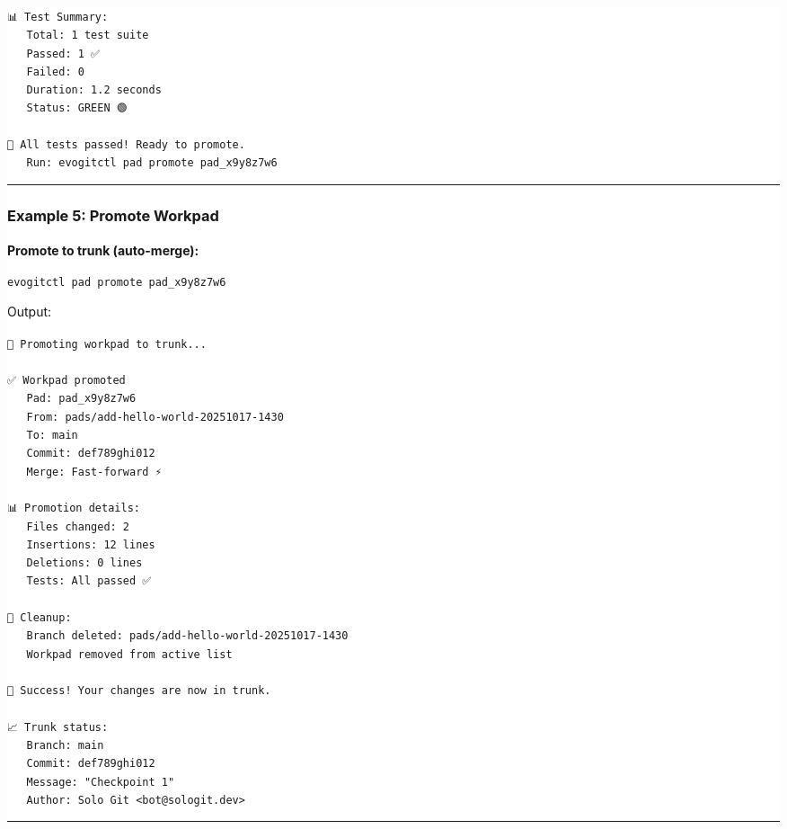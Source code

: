 ```
📊 Test Summary:
   Total: 1 test suite
   Passed: 1 ✅
   Failed: 0
   Duration: 1.2 seconds
   Status: GREEN 🟢

🎯 All tests passed! Ready to promote.
   Run: evogitctl pad promote pad_x9y8z7w6
```

---

### Example 5: Promote Workpad

**Promote to trunk (auto-merge):**

```bash
evogitctl pad promote pad_x9y8z7w6
```

Output:
```
🚀 Promoting workpad to trunk...

✅ Workpad promoted
   Pad: pad_x9y8z7w6
   From: pads/add-hello-world-20251017-1430
   To: main
   Commit: def789ghi012
   Merge: Fast-forward ⚡

📊 Promotion details:
   Files changed: 2
   Insertions: 12 lines
   Deletions: 0 lines
   Tests: All passed ✅

🧹 Cleanup:
   Branch deleted: pads/add-hello-world-20251017-1430
   Workpad removed from active list

🎉 Success! Your changes are now in trunk.

📈 Trunk status:
   Branch: main
   Commit: def789ghi012
   Message: "Checkpoint 1"
   Author: Solo Git <bot@sologit.dev>
```

---
